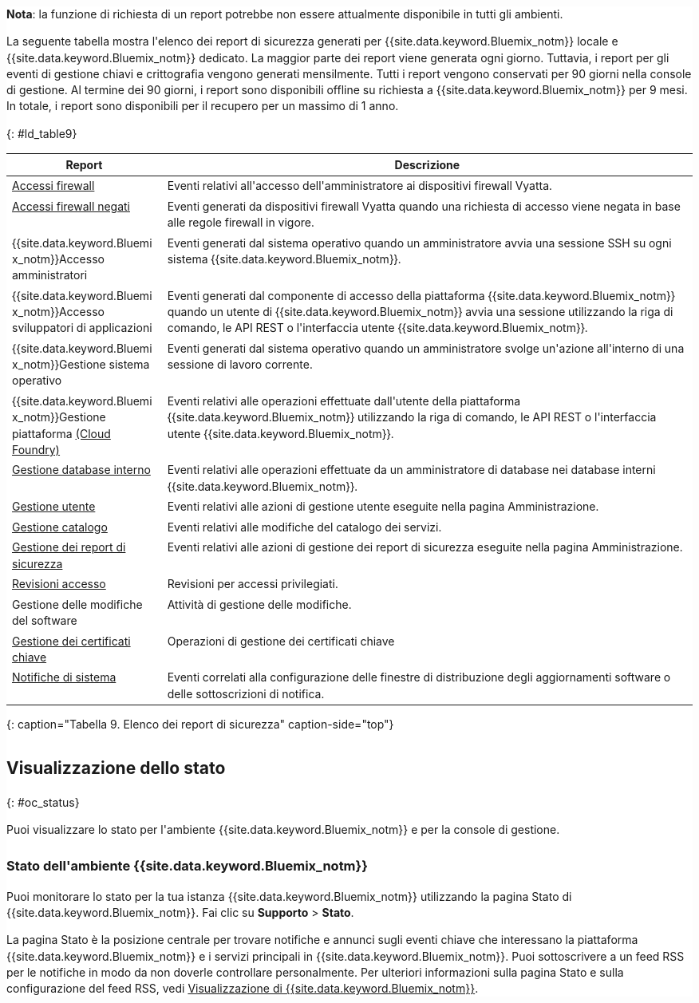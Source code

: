 **Nota**: la funzione di richiesta di un report potrebbe non essere attualmente disponibile in tutti gli ambienti.

La seguente tabella mostra l'elenco dei report di sicurezza generati per {{site.data.keyword.Bluemix_notm}} locale e {{site.data.keyword.Bluemix_notm}} dedicato. La maggior parte dei report viene generata ogni giorno. Tuttavia, i report per gli eventi di gestione chiavi e crittografia vengono generati mensilmente. Tutti i report vengono conservati per 90 giorni nella console di gestione. Al termine dei 90 giorni, i report sono disponibili offline su richiesta a {{site.data.keyword.Bluemix_notm}} per 9 mesi. In totale, i report sono disponibili per il recupero per un massimo di 1 anno.


{: #ld_table9}

| **Report** | **Descrizione** |      
|-------------------|---------------------|
| [Accessi firewall](/docs/hybrid/reports.html#firewalllogins) | Eventi relativi all'accesso dell'amministratore ai dispositivi firewall Vyatta. |
| [Accessi firewall negati](/docs/hybrid/reports.html#firewalldenies) | Eventi generati da dispositivi firewall Vyatta quando una richiesta di accesso viene negata in base alle regole firewall in vigore. |
| {{site.data.keyword.Bluemix_notm}}Accesso amministratori [](/docs/hybrid/reports.html#oslogin) | Eventi generati dal sistema operativo quando un amministratore avvia una sessione SSH su ogni sistema {{site.data.keyword.Bluemix_notm}}. |
| {{site.data.keyword.Bluemix_notm}}Accesso sviluppatori di applicazioni [](/docs/hybrid/reports.html#loginserverlogins) | Eventi generati dal componente di accesso della piattaforma {{site.data.keyword.Bluemix_notm}} quando un utente di {{site.data.keyword.Bluemix_notm}} avvia una sessione utilizzando la riga di comando, le API REST o l'interfaccia utente {{site.data.keyword.Bluemix_notm}}. |
| {{site.data.keyword.Bluemix_notm}}Gestione sistema operativo [](/docs/hybrid/reports.html#osadmin)  | Eventi generati dal sistema operativo quando un amministratore svolge un'azione all'interno di una sessione di lavoro corrente. |
| {{site.data.keyword.Bluemix_notm}}Gestione piattaforma [ (Cloud Foundry)](/docs/hybrid/reports.html#platformadmin) | Eventi relativi alle operazioni effettuate dall'utente della piattaforma {{site.data.keyword.Bluemix_notm}} utilizzando la riga di comando, le API REST o l'interfaccia utente {{site.data.keyword.Bluemix_notm}}. |
| [Gestione database interno](/docs/hybrid/reports.html#dbadmin) | Eventi relativi alle operazioni effettuate da un amministratore di database nei database interni {{site.data.keyword.Bluemix_notm}}. |
| [Gestione utente](/docs/hybrid/reports.html#acusermgmt) | Eventi relativi alle azioni di gestione utente eseguite nella pagina Amministrazione. |
| [Gestione catalogo](/docs/hybrid/reports.html#catalogmgmt) | Eventi relativi alle modifiche del catalogo dei servizi. |
| [Gestione dei report di sicurezza](/docs/hybrid/reports.html#securityreportsmgmt) | Eventi relativi alle azioni di gestione dei report di sicurezza eseguite nella pagina Amministrazione. |
| [Revisioni accesso](/docs/hybrid/reports.html#securityreportsmgmt) | Revisioni per accessi privilegiati. |
| Gestione delle modifiche del software | Attività di gestione delle modifiche. |
| [Gestione dei certificati chiave](/docs/hybrid/reports.html#keymgmt) | Operazioni di gestione dei certificati chiave |
| [Notifiche di sistema](/docs/hybrid/reports.html#systemnotifications) | Eventi correlati alla configurazione delle finestre di distribuzione degli aggiornamenti software o delle sottoscrizioni di notifica. |

{: caption="Tabella 9. Elenco dei report di sicurezza" caption-side="top"}

## Visualizzazione dello stato
{: #oc_status}

Puoi visualizzare lo stato per l'ambiente {{site.data.keyword.Bluemix_notm}} e per la console di gestione.

### Stato dell'ambiente {{site.data.keyword.Bluemix_notm}}

Puoi monitorare lo stato per la tua istanza {{site.data.keyword.Bluemix_notm}} utilizzando la pagina Stato di {{site.data.keyword.Bluemix_notm}}. Fai clic su **Supporto** &gt; **Stato**.

La pagina Stato è la posizione centrale per trovare notifiche e annunci sugli eventi chiave che interessano la piattaforma {{site.data.keyword.Bluemix_notm}} e i servizi principali in {{site.data.keyword.Bluemix_notm}}. Puoi sottoscrivere a un feed RSS per le notifiche in modo da non doverle controllare personalmente. Per ulteriori informazioni sulla pagina Stato e sulla configurazione del feed RSS, vedi [Visualizzazione di {{site.data.keyword.Bluemix_notm}}](../support/index.html#viewing-bluemix-status).
